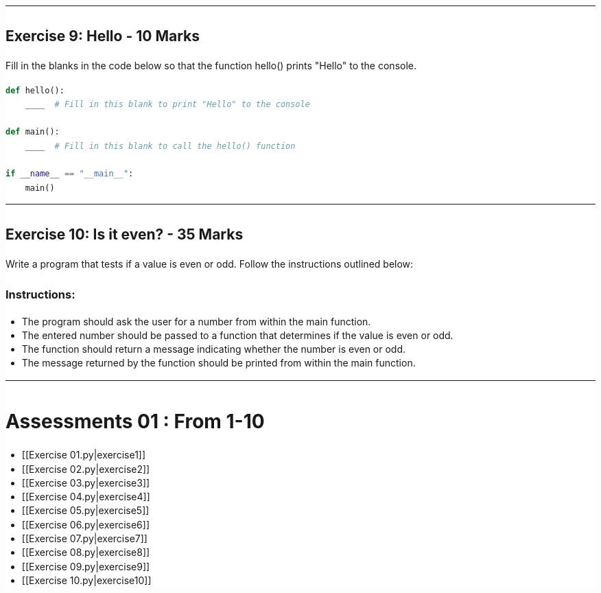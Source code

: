 _______________________________________________________________________________________
## Exercise 9: Hello - 10 Marks
Fill in the blanks in the code below so that the function hello() prints "Hello" to the console.

```python
def hello():
    ____  # Fill in this blank to print "Hello" to the console

def main():
    ____  # Fill in this blank to call the hello() function

if __name__ == "__main__":
    main()
```

________________________________________________________________________________________
## Exercise 10: Is it even? - 35 Marks
Write a program that tests if a value is even or odd. Follow the instructions outlined below:
### Instructions:
* The program should ask the user for a number from within the main function.
* The entered number should be passed to a function that determines if the value is even or odd.
* The function should return a message indicating whether the number is even or odd.
* The message returned by the function should be printed from within the main function.

_________________________________________________________________________________________
# Assessments 01 : From 1-10
- [[Exercise 01.py|exercise1]]
- [[Exercise 02.py|exercise2]]
- [[Exercise 03.py|exercise3]]
- [[Exercise 04.py|exercise4]]
- [[Exercise 05.py|exercise5]]
- [[Exercise 06.py|exercise6]]
- [[Exercise 07.py|exercise7]]
- [[Exercise 08.py|exercise8]]
- [[Exercise 09.py|exercise9]]
- [[Exercise 10.py|exercise10]]